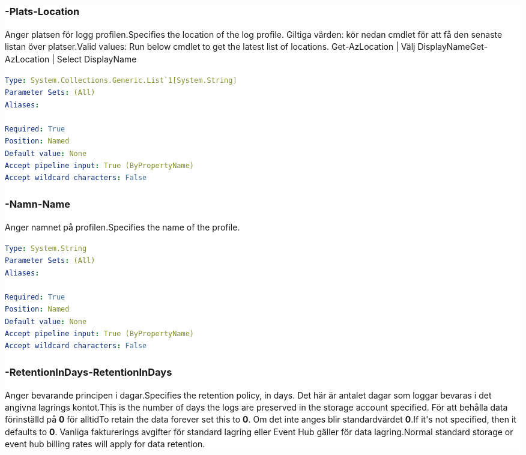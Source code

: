 ### <span data-ttu-id="d56fc-130">-Plats</span><span class="sxs-lookup"><span data-stu-id="d56fc-130">-Location</span></span>
<span data-ttu-id="d56fc-131">Anger platsen för logg profilen.</span><span class="sxs-lookup"><span data-stu-id="d56fc-131">Specifies the location of the log profile.</span></span>
<span data-ttu-id="d56fc-132">Giltiga värden: kör nedan cmdlet för att få den senaste listan över platser.</span><span class="sxs-lookup"><span data-stu-id="d56fc-132">Valid values: Run below cmdlet to get the latest list of locations.</span></span> <span data-ttu-id="d56fc-133">Get-AzLocation | Välj DisplayName</span><span class="sxs-lookup"><span data-stu-id="d56fc-133">Get-AzLocation | Select DisplayName</span></span>

```yaml
Type: System.Collections.Generic.List`1[System.String]
Parameter Sets: (All)
Aliases:

Required: True
Position: Named
Default value: None
Accept pipeline input: True (ByPropertyName)
Accept wildcard characters: False
```

### <span data-ttu-id="d56fc-134">-Namn</span><span class="sxs-lookup"><span data-stu-id="d56fc-134">-Name</span></span>
<span data-ttu-id="d56fc-135">Anger namnet på profilen.</span><span class="sxs-lookup"><span data-stu-id="d56fc-135">Specifies the name of the profile.</span></span>

```yaml
Type: System.String
Parameter Sets: (All)
Aliases:

Required: True
Position: Named
Default value: None
Accept pipeline input: True (ByPropertyName)
Accept wildcard characters: False
```

### <span data-ttu-id="d56fc-136">-RetentionInDays</span><span class="sxs-lookup"><span data-stu-id="d56fc-136">-RetentionInDays</span></span>
<span data-ttu-id="d56fc-137">Anger bevarande principen i dagar.</span><span class="sxs-lookup"><span data-stu-id="d56fc-137">Specifies the retention policy, in days.</span></span> <span data-ttu-id="d56fc-138">Det här är antalet dagar som loggar bevaras i det angivna lagrings kontot.</span><span class="sxs-lookup"><span data-stu-id="d56fc-138">This is the number of days the logs are preserved in the storage account specified.</span></span> <span data-ttu-id="d56fc-139">För att behålla data förinställd på **0** för alltid</span><span class="sxs-lookup"><span data-stu-id="d56fc-139">To retain the data forever set this to **0**.</span></span> <span data-ttu-id="d56fc-140">Om det inte anges blir standardvärdet **0**.</span><span class="sxs-lookup"><span data-stu-id="d56fc-140">If it's not specified, then it defaults to **0**.</span></span> <span data-ttu-id="d56fc-141">Vanliga fakturerings avgifter för standard lagring eller Event Hub gäller för data lagring.</span><span class="sxs-lookup"><span data-stu-id="d56fc-141">Normal standard storage or event hub billing rates will apply for data retention.</span></span>
